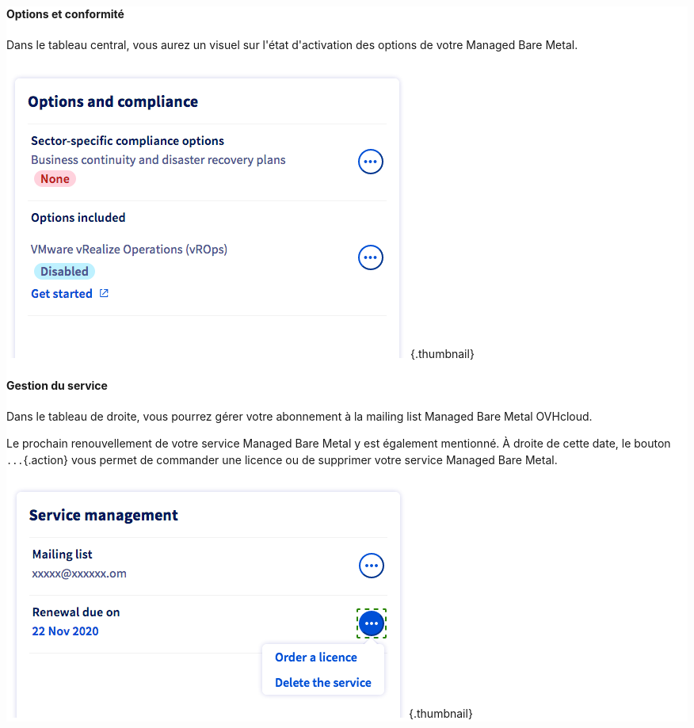 
#### Options et conformité

Dans le tableau central, vous aurez un visuel sur l'état d'activation des options de votre Managed Bare Metal.

![Options](images/controlpanel3-e.png){.thumbnail}

#### Gestion du service

Dans le tableau de droite, vous pourrez gérer votre abonnement à la mailing list Managed Bare Metal OVHcloud.

Le prochain renouvellement de votre service Managed Bare Metal y est également mentionné. À droite de cette date, le bouton `...`{.action} vous permet de commander une licence ou de supprimer votre service Managed Bare Metal.

![Options](images/controlpanel4-e.png){.thumbnail}
